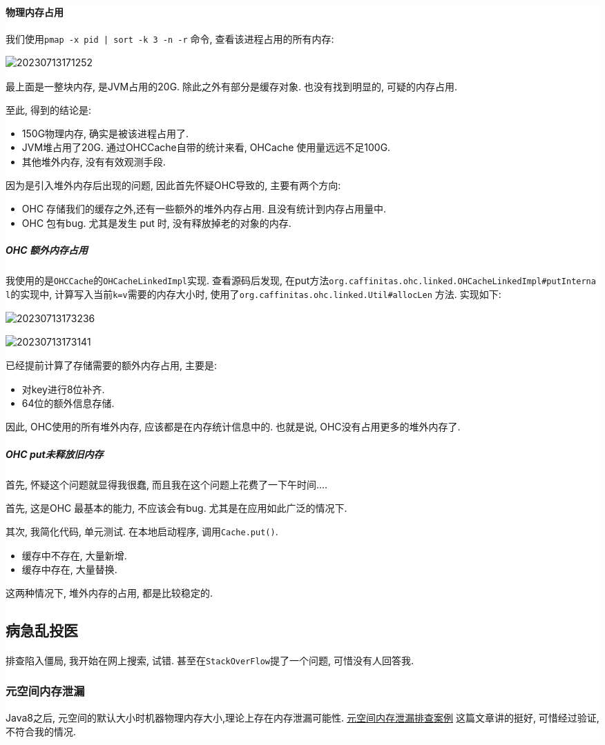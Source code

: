 #### 物理内存占用

我们使用`pmap -x pid | sort -k 3 -n -r` 命令, 查看该进程占用的所有内存:

![20230713171252](http://img.couplecoders.tech/20230713171252.png)

最上面是一整块内存, 是JVM占用的20G. 除此之外有部分是缓存对象. 也没有找到明显的, 可疑的内存占用. 

至此, 得到的结论是:

* 150G物理内存, 确实是被该进程占用了.
* JVM堆占用了20G. 通过OHCCache自带的统计来看, OHCache 使用量远远不足100G. 
* 其他堆外内存, 没有有效观测手段.

因为是引入堆外内存后出现的问题, 因此首先怀疑OHC导致的, 主要有两个方向:

* OHC 存储我们的缓存之外,还有一些额外的堆外内存占用. 且没有统计到内存占用量中.
* OHC 包有bug. 尤其是发生 put 时, 没有释放掉老的对象的内存. 


##### OHC 额外内存占用

我使用的是`OHCCache`的`OHCacheLinkedImpl`实现. 查看源码后发现, 在put方法`org.caffinitas.ohc.linked.OHCacheLinkedImpl#putInternal`的实现中, 计算写入当前`k=v`需要的内存大小时, 使用了`org.caffinitas.ohc.linked.Util#allocLen` 方法. 实现如下:

![20230713173236](http://img.couplecoders.tech/20230713173236.png)



![20230713173141](http://img.couplecoders.tech/20230713173141.png)

已经提前计算了存储需要的额外内存占用, 主要是: 

* 对key进行8位补齐.
* 64位的额外信息存储.

因此, OHC使用的所有堆外内存, 应该都是在内存统计信息中的. 也就是说, OHC没有占用更多的堆外内存了.


##### OHC put未释放旧内存

首先, 怀疑这个问题就显得我很蠢, 而且我在这个问题上花费了一下午时间....

首先, 这是OHC 最基本的能力, 不应该会有bug. 尤其是在应用如此广泛的情况下. 

其次, 我简化代码, 单元测试. 在本地启动程序, 调用`Cache.put()`. 

* 缓存中不存在, 大量新增.
* 缓存中存在, 大量替换. 

这两种情况下, 堆外内存的占用, 都是比较稳定的. 

## 病急乱投医

排查陷入僵局, 我开始在网上搜索, 试错. 甚至在`StackOverFlow`提了一个问题, 可惜没有人回答我. 

### 元空间内存泄漏

Java8之后, 元空间的默认大小时机器物理内存大小,理论上存在内存泄漏可能性.  [元空间内存泄漏排查案例](https://heapdump.cn/article/1821465) 这篇文章讲的挺好, 可惜经过验证, 不符合我的情况.
